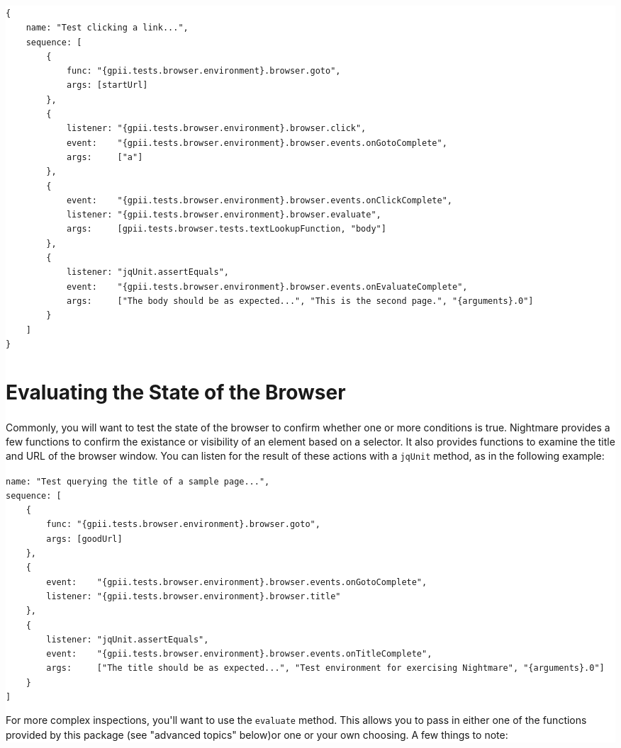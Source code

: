 ```
{
    name: "Test clicking a link...",
    sequence: [
        {
            func: "{gpii.tests.browser.environment}.browser.goto",
            args: [startUrl]
        },
        {
            listener: "{gpii.tests.browser.environment}.browser.click",
            event:    "{gpii.tests.browser.environment}.browser.events.onGotoComplete",
            args:     ["a"]
        },
        {
            event:    "{gpii.tests.browser.environment}.browser.events.onClickComplete",
            listener: "{gpii.tests.browser.environment}.browser.evaluate",
            args:     [gpii.tests.browser.tests.textLookupFunction, "body"]
        },
        {
            listener: "jqUnit.assertEquals",
            event:    "{gpii.tests.browser.environment}.browser.events.onEvaluateComplete",
            args:     ["The body should be as expected...", "This is the second page.", "{arguments}.0"]
        }
    ]
}
```

# Evaluating the State of the Browser

Commonly, you will want to test the state of the browser to confirm whether one or more conditions is true. Nightmare
provides a few functions to confirm the existance or visibility of an element based on a selector.  It also provides
functions to examine the title and URL of the browser window.  You can listen for the result of these
actions with a `jqUnit` method, as in the following example:

```
name: "Test querying the title of a sample page...",
sequence: [
    {
        func: "{gpii.tests.browser.environment}.browser.goto",
        args: [goodUrl]
    },
    {
        event:    "{gpii.tests.browser.environment}.browser.events.onGotoComplete",
        listener: "{gpii.tests.browser.environment}.browser.title"
    },
    {
        listener: "jqUnit.assertEquals",
        event:    "{gpii.tests.browser.environment}.browser.events.onTitleComplete",
        args:     ["The title should be as expected...", "Test environment for exercising Nightmare", "{arguments}.0"]
    }
]
```
For more complex inspections, you'll want to use the `evaluate` method.  This allows you to pass in either one of
the functions provided by this package (see "advanced topics" below)or one or your own choosing.  A few things to note:
